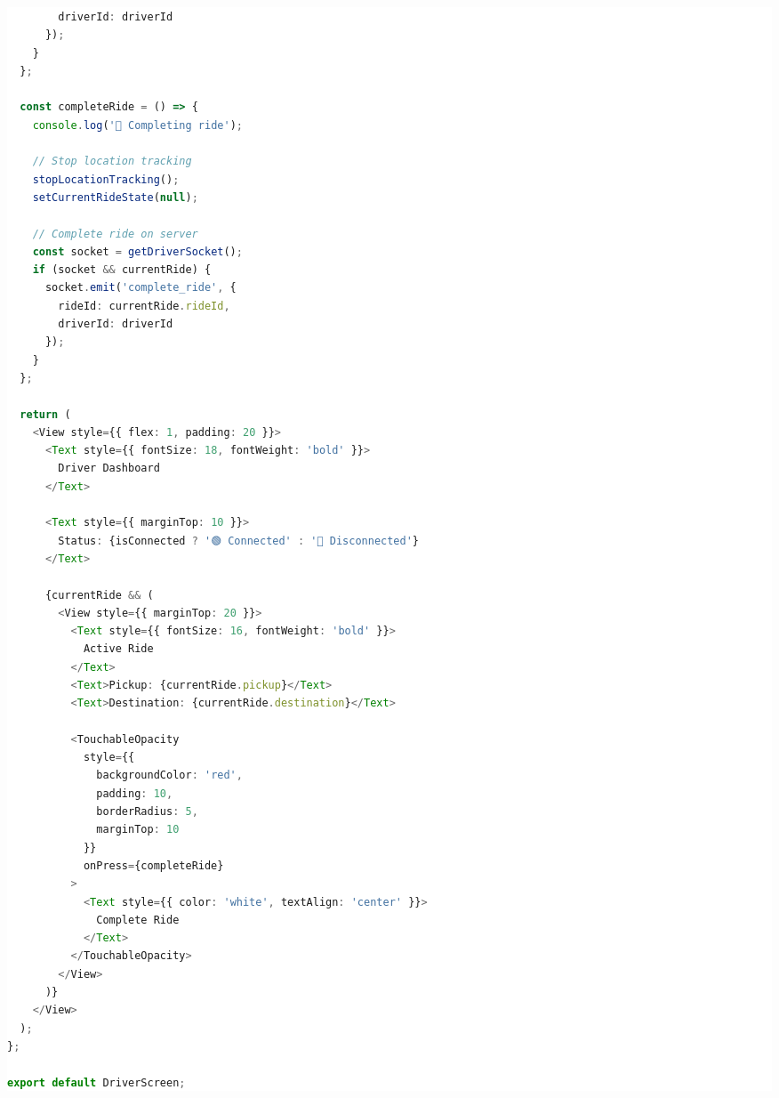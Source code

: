 ```typescript
        driverId: driverId
      });
    }
  };

  const completeRide = () => {
    console.log('🚗 Completing ride');
    
    // Stop location tracking
    stopLocationTracking();
    setCurrentRideState(null);
    
    // Complete ride on server
    const socket = getDriverSocket();
    if (socket && currentRide) {
      socket.emit('complete_ride', {
        rideId: currentRide.rideId,
        driverId: driverId
      });
    }
  };

  return (
    <View style={{ flex: 1, padding: 20 }}>
      <Text style={{ fontSize: 18, fontWeight: 'bold' }}>
        Driver Dashboard
      </Text>
      
      <Text style={{ marginTop: 10 }}>
        Status: {isConnected ? '🟢 Connected' : '🔴 Disconnected'}
      </Text>
      
      {currentRide && (
        <View style={{ marginTop: 20 }}>
          <Text style={{ fontSize: 16, fontWeight: 'bold' }}>
            Active Ride
          </Text>
          <Text>Pickup: {currentRide.pickup}</Text>
          <Text>Destination: {currentRide.destination}</Text>
          
          <TouchableOpacity 
            style={{ 
              backgroundColor: 'red', 
              padding: 10, 
              borderRadius: 5, 
              marginTop: 10 
            }}
            onPress={completeRide}
          >
            <Text style={{ color: 'white', textAlign: 'center' }}>
              Complete Ride
            </Text>
          </TouchableOpacity>
        </View>
      )}
    </View>
  );
};

export default DriverScreen;
```
